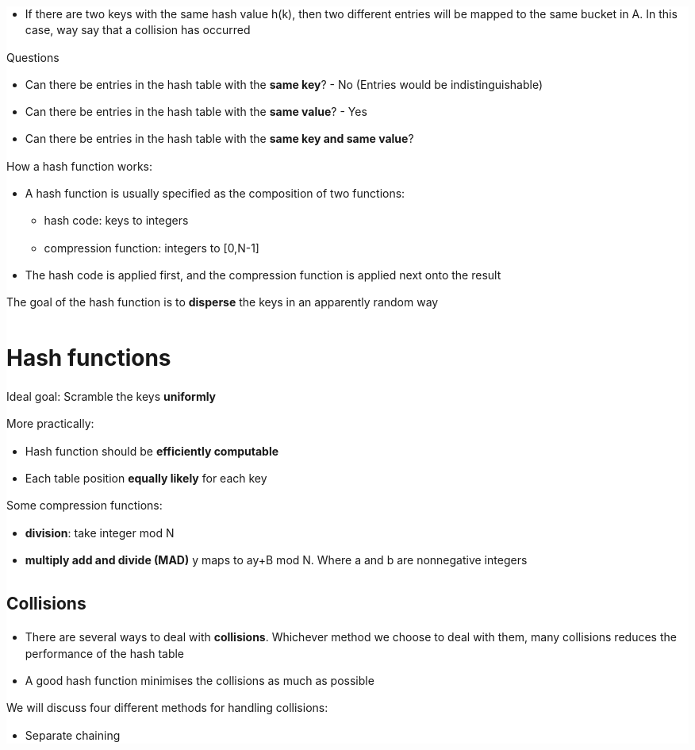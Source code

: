 -   If there are two keys with the same hash value h(k), then two
    different entries will be mapped to the same bucket in A. In this
    case, way say that a collision has occurred

Questions

-   Can there be entries in the hash table with the **same key**? - No
    (Entries would be indistinguishable)

-   Can there be entries in the hash table with the **same value**? -
    Yes

-   Can there be entries in the hash table with the **same key and same
    value**?

How a hash function works:

-   A hash function is usually specified as the composition of two
    functions:

    -   hash code: keys to integers

    -   compression function: integers to \[0,N-1\]

-   The hash code is applied first, and the compression function is
    applied next onto the result

The goal of the hash function is to **disperse** the keys in an
apparently random way

# Hash functions

Ideal goal: Scramble the keys **uniformly**

More practically:

-   Hash function should be **efficiently computable**

-   Each table position **equally likely** for each key

Some compression functions:

-   **division**: take integer mod N

-   **multiply add and divide (MAD)** y maps to ay+B mod N. Where a and
    b are nonnegative integers

## Collisions

-   There are several ways to deal with **collisions**. Whichever method
    we choose to deal with them, many collisions reduces
    the performance of the hash table

-   A good hash function minimises the collisions as much as possible

We will discuss four different methods for handling collisions:

-   Separate chaining
